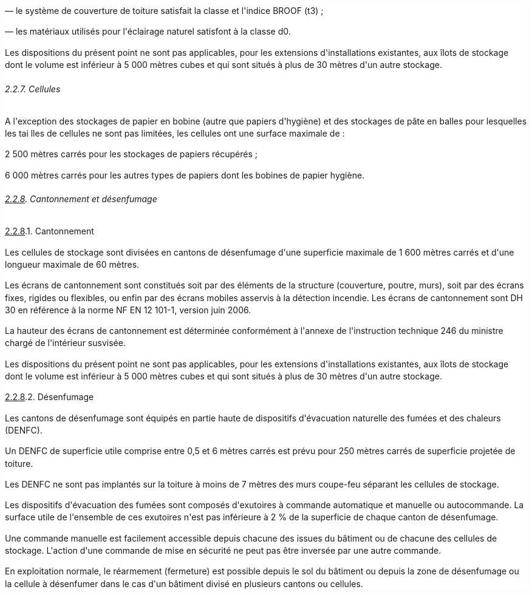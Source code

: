 ― le système de couverture de toiture satisfait la classe et l'indice BROOF (t3) ;

― les matériaux utilisés pour l'éclairage naturel satisfont à la classe d0.

Les dispositions du présent point ne sont pas applicables, pour les extensions d'installations existantes, aux îlots de stockage dont le volume est inférieur à 5 000 mètres cubes et qui sont situés à plus de 30 mètres d'un autre stockage.

###### 2.2.7. Cellules

A l'exception des stockages de papier en bobine (autre que papiers d'hygiène) et des stockages de pâte en balles pour lesquelles les tai lles de cellules ne sont pas limitées, les cellules ont une surface maximale de :

2 500 mètres carrés pour les stockages de papiers récupérés ;

6 000 mètres carrés pour les autres types de papiers dont les bobines de papier hygiène.

###### [2.2.8](#228-cantonnement-et-désenfumage). Cantonnement et désenfumage

[2.2.8](#228-cantonnement-et-désenfumage).1. Cantonnement

Les cellules de stockage sont divisées en cantons de désenfumage d'une superficie maximale de 1 600 mètres carrés et d'une longueur maximale de 60 mètres.

Les écrans de cantonnement sont constitués soit par des éléments de la structure (couverture, poutre, murs), soit par des écrans fixes, rigides ou flexibles, ou enfin par des écrans mobiles asservis à la détection incendie. Les écrans de cantonnement sont DH 30 en référence à la norme NF EN 12 101-1, version juin 2006.

La hauteur des écrans de cantonnement est déterminée conformément à l'annexe de l'instruction technique 246 du ministre chargé de l'intérieur susvisée.

Les dispositions du présent point ne sont pas applicables, pour les extensions d'installations existantes, aux îlots de stockage dont le volume est inférieur à 5 000 mètres cubes et qui sont situés à plus de 30 mètres d'un autre stockage.

[2.2.8](#228-cantonnement-et-désenfumage).2. Désenfumage

Les cantons de désenfumage sont équipés en partie haute de dispositifs d'évacuation naturelle des fumées et des chaleurs (DENFC).

Un DENFC de superficie utile comprise entre 0,5 et 6 mètres carrés est prévu pour 250 mètres carrés de superficie projetée de toiture.

Les DENFC ne sont pas implantés sur la toiture à moins de 7 mètres des murs coupe-feu séparant les cellules de stockage.

Les dispositifs d'évacuation des fumées sont composés d'exutoires à commande automatique et manuelle ou autocommande. La surface utile de l'ensemble de ces exutoires n'est pas inférieure à 2 % de la superficie de chaque canton de désenfumage.

Une commande manuelle est facilement accessible depuis chacune des issues du bâtiment ou de chacune des cellules de stockage. L'action d'une commande de mise en sécurité ne peut pas être inversée par une autre commande.

En exploitation normale, le réarmement (fermeture) est possible depuis le sol du bâtiment ou depuis la zone de désenfumage ou la cellule à désenfumer dans le cas d'un bâtiment divisé en plusieurs cantons ou cellules.

